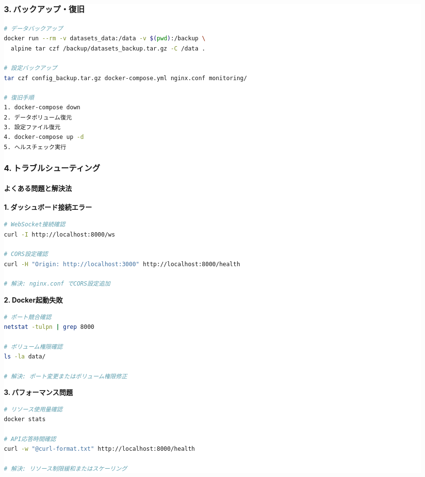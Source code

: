 ### 3. バックアップ・復旧
```bash
# データバックアップ
docker run --rm -v datasets_data:/data -v $(pwd):/backup \
  alpine tar czf /backup/datasets_backup.tar.gz -C /data .

# 設定バックアップ
tar czf config_backup.tar.gz docker-compose.yml nginx.conf monitoring/

# 復旧手順
1. docker-compose down
2. データボリューム復元
3. 設定ファイル復元
4. docker-compose up -d
5. ヘルスチェック実行
```

### 4. トラブルシューティング

#### よくある問題と解決法

**1. ダッシュボード接続エラー**
```bash
# WebSocket接続確認
curl -I http://localhost:8000/ws

# CORS設定確認
curl -H "Origin: http://localhost:3000" http://localhost:8000/health

# 解決: nginx.conf でCORS設定追加
```

**2. Docker起動失敗**
```bash
# ポート競合確認
netstat -tulpn | grep 8000

# ボリューム権限確認
ls -la data/

# 解決: ポート変更またはボリューム権限修正
```

**3. パフォーマンス問題**
```bash
# リソース使用量確認
docker stats

# API応答時間確認
curl -w "@curl-format.txt" http://localhost:8000/health

# 解決: リソース制限緩和またはスケーリング
```
